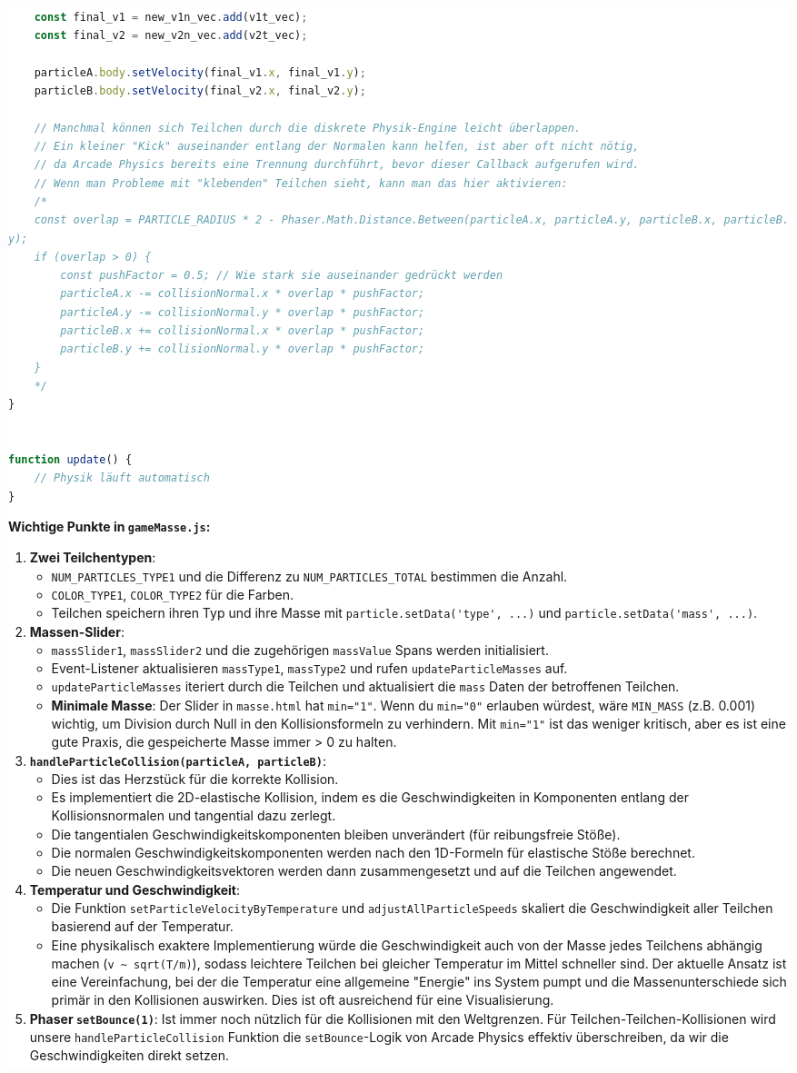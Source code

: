 ```javascript
    const final_v1 = new_v1n_vec.add(v1t_vec);
    const final_v2 = new_v2n_vec.add(v2t_vec);

    particleA.body.setVelocity(final_v1.x, final_v1.y);
    particleB.body.setVelocity(final_v2.x, final_v2.y);

    // Manchmal können sich Teilchen durch die diskrete Physik-Engine leicht überlappen.
    // Ein kleiner "Kick" auseinander entlang der Normalen kann helfen, ist aber oft nicht nötig,
    // da Arcade Physics bereits eine Trennung durchführt, bevor dieser Callback aufgerufen wird.
    // Wenn man Probleme mit "klebenden" Teilchen sieht, kann man das hier aktivieren:
    /*
    const overlap = PARTICLE_RADIUS * 2 - Phaser.Math.Distance.Between(particleA.x, particleA.y, particleB.x, particleB.y);
    if (overlap > 0) {
        const pushFactor = 0.5; // Wie stark sie auseinander gedrückt werden
        particleA.x -= collisionNormal.x * overlap * pushFactor;
        particleA.y -= collisionNormal.y * overlap * pushFactor;
        particleB.x += collisionNormal.x * overlap * pushFactor;
        particleB.y += collisionNormal.y * overlap * pushFactor;
    }
    */
}


function update() {
    // Physik läuft automatisch
}
```

**Wichtige Punkte in `gameMasse.js`:**

1.  **Zwei Teilchentypen**:
    *   `NUM_PARTICLES_TYPE1` und die Differenz zu `NUM_PARTICLES_TOTAL` bestimmen die Anzahl.
    *   `COLOR_TYPE1`, `COLOR_TYPE2` für die Farben.
    *   Teilchen speichern ihren Typ und ihre Masse mit `particle.setData('type', ...)` und `particle.setData('mass', ...)`.
2.  **Massen-Slider**:
    *   `massSlider1`, `massSlider2` und die zugehörigen `massValue` Spans werden initialisiert.
    *   Event-Listener aktualisieren `massType1`, `massType2` und rufen `updateParticleMasses` auf.
    *   `updateParticleMasses` iteriert durch die Teilchen und aktualisiert die `mass` Daten der betroffenen Teilchen.
    *   **Minimale Masse**: Der Slider in `masse.html` hat `min="1"`. Wenn du `min="0"` erlauben würdest, wäre `MIN_MASS` (z.B. 0.001) wichtig, um Division durch Null in den Kollisionsformeln zu verhindern. Mit `min="1"` ist das weniger kritisch, aber es ist eine gute Praxis, die gespeicherte Masse immer > 0 zu halten.
3.  **`handleParticleCollision(particleA, particleB)`**:
    *   Dies ist das Herzstück für die korrekte Kollision.
    *   Es implementiert die 2D-elastische Kollision, indem es die Geschwindigkeiten in Komponenten entlang der Kollisionsnormalen und tangential dazu zerlegt.
    *   Die tangentialen Geschwindigkeitskomponenten bleiben unverändert (für reibungsfreie Stöße).
    *   Die normalen Geschwindigkeitskomponenten werden nach den 1D-Formeln für elastische Stöße berechnet.
    *   Die neuen Geschwindigkeitsvektoren werden dann zusammengesetzt und auf die Teilchen angewendet.
4.  **Temperatur und Geschwindigkeit**:
    *   Die Funktion `setParticleVelocityByTemperature` und `adjustAllParticleSpeeds` skaliert die Geschwindigkeit aller Teilchen basierend auf der Temperatur.
    *   Eine physikalisch exaktere Implementierung würde die Geschwindigkeit auch von der Masse jedes Teilchens abhängig machen (`v ~ sqrt(T/m)`), sodass leichtere Teilchen bei gleicher Temperatur im Mittel schneller sind. Der aktuelle Ansatz ist eine Vereinfachung, bei der die Temperatur eine allgemeine "Energie" ins System pumpt und die Massenunterschiede sich primär in den Kollisionen auswirken. Dies ist oft ausreichend für eine Visualisierung.
5.  **Phaser `setBounce(1)`**: Ist immer noch nützlich für die Kollisionen mit den Weltgrenzen. Für Teilchen-Teilchen-Kollisionen wird unsere `handleParticleCollision` Funktion die `setBounce`-Logik von Arcade Physics effektiv überschreiben, da wir die Geschwindigkeiten direkt setzen.